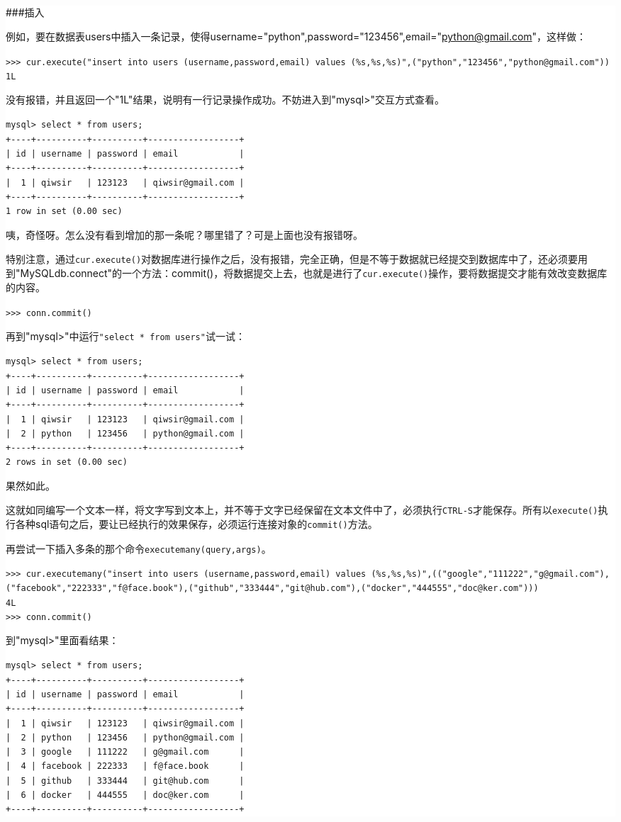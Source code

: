 ###插入

例如，要在数据表users中插入一条记录，使得username="python",password="123456",email="python@gmail.com"，这样做：

    >>> cur.execute("insert into users (username,password,email) values (%s,%s,%s)",("python","123456","python@gmail.com"))
    1L

没有报错，并且返回一个"1L"结果，说明有一行记录操作成功。不妨进入到"mysql>"交互方式查看。

    mysql> select * from users;
    +----+----------+----------+------------------+
    | id | username | password | email            |
    +----+----------+----------+------------------+
    |  1 | qiwsir   | 123123   | qiwsir@gmail.com |
    +----+----------+----------+------------------+
    1 row in set (0.00 sec)

咦，奇怪呀。怎么没有看到增加的那一条呢？哪里错了？可是上面也没有报错呀。

特别注意，通过`cur.execute()`对数据库进行操作之后，没有报错，完全正确，但是不等于数据就已经提交到数据库中了，还必须要用到"MySQLdb.connect"的一个方法：commit()，将数据提交上去，也就是进行了`cur.execute()`操作，要将数据提交才能有效改变数据库的内容。

    >>> conn.commit()

再到"mysql>"中运行`"select * from users"`试一试：

    mysql> select * from users;
    +----+----------+----------+------------------+
    | id | username | password | email            |
    +----+----------+----------+------------------+
    |  1 | qiwsir   | 123123   | qiwsir@gmail.com |
    |  2 | python   | 123456   | python@gmail.com |
    +----+----------+----------+------------------+
    2 rows in set (0.00 sec)

果然如此。

这就如同编写一个文本一样，将文字写到文本上，并不等于文字已经保留在文本文件中了，必须执行`CTRL-S`才能保存。所有以`execute()`执行各种sql语句之后，要让已经执行的效果保存，必须运行连接对象的`commit()`方法。

再尝试一下插入多条的那个命令`executemany(query,args)`。

    >>> cur.executemany("insert into users (username,password,email) values (%s,%s,%s)",(("google","111222","g@gmail.com"),("facebook","222333","f@face.book"),("github","333444","git@hub.com"),("docker","444555","doc@ker.com")))
    4L
    >>> conn.commit()
    
到"mysql>"里面看结果：

    mysql> select * from users;
    +----+----------+----------+------------------+
    | id | username | password | email            |
    +----+----------+----------+------------------+
    |  1 | qiwsir   | 123123   | qiwsir@gmail.com |
    |  2 | python   | 123456   | python@gmail.com |
    |  3 | google   | 111222   | g@gmail.com      |
    |  4 | facebook | 222333   | f@face.book      |
    |  5 | github   | 333444   | git@hub.com      |
    |  6 | docker   | 444555   | doc@ker.com      |
    +----+----------+----------+------------------+